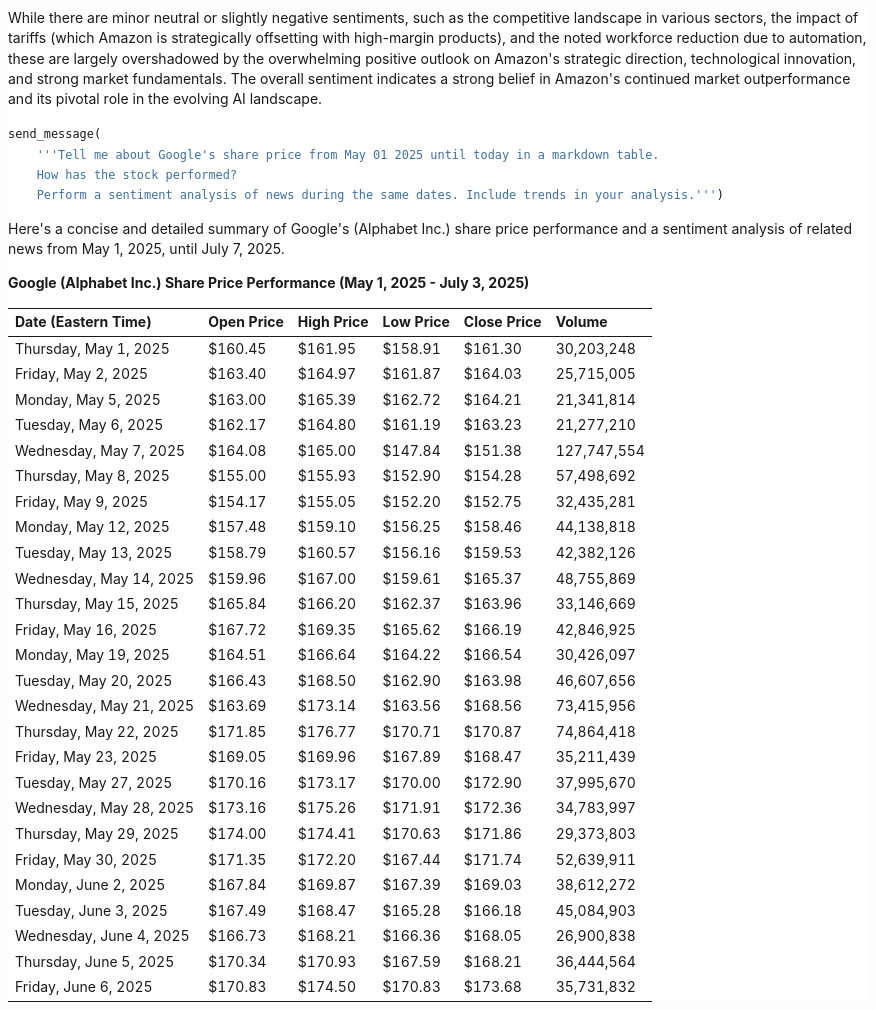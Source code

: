 While there are minor neutral or slightly negative sentiments, such as the competitive landscape in various sectors, the impact of tariffs (which Amazon is strategically offsetting with high-margin products), and the noted workforce reduction due to automation, these are largely overshadowed by the overwhelming positive outlook on Amazon's strategic direction, technological innovation, and strong market fundamentals. The overall sentiment indicates a strong belief in Amazon's continued market outperformance and its pivotal role in the evolving AI landscape.

```python
send_message(
    '''Tell me about Google's share price from May 01 2025 until today in a markdown table.
    How has the stock performed?
    Perform a sentiment analysis of news during the same dates. Include trends in your analysis.''')
```

Here's a concise and detailed summary of Google's (Alphabet Inc.) share price performance and a sentiment analysis of related news from May 1, 2025, until July 7, 2025.

**Google (Alphabet Inc.) Share Price Performance (May 1, 2025 - July 3, 2025)**

| Date (Eastern Time) | Open Price | High Price | Low Price | Close Price | Volume |
| :------------------ | :--------- | :--------- | :-------- | :---------- | :----- |
| Thursday, May 1, 2025 | \$160.45 | \$161.95 | \$158.91 | \$161.30 | 30,203,248 |
| Friday, May 2, 2025 | \$163.40 | \$164.97 | \$161.87 | \$164.03 | 25,715,005 |
| Monday, May 5, 2025 | \$163.00 | \$165.39 | \$162.72 | \$164.21 | 21,341,814 |
| Tuesday, May 6, 2025 | \$162.17 | \$164.80 | \$161.19 | \$163.23 | 21,277,210 |
| Wednesday, May 7, 2025 | \$164.08 | \$165.00 | \$147.84 | \$151.38 | 127,747,554 |
| Thursday, May 8, 2025 | \$155.00 | \$155.93 | \$152.90 | \$154.28 | 57,498,692 |
| Friday, May 9, 2025 | \$154.17 | \$155.05 | \$152.20 | \$152.75 | 32,435,281 |
| Monday, May 12, 2025 | \$157.48 | \$159.10 | \$156.25 | \$158.46 | 44,138,818 |
| Tuesday, May 13, 2025 | \$158.79 | \$160.57 | \$156.16 | \$159.53 | 42,382,126 |
| Wednesday, May 14, 2025 | \$159.96 | \$167.00 | \$159.61 | \$165.37 | 48,755,869 |
| Thursday, May 15, 2025 | \$165.84 | \$166.20 | \$162.37 | \$163.96 | 33,146,669 |
| Friday, May 16, 2025 | \$167.72 | \$169.35 | \$165.62 | \$166.19 | 42,846,925 |
| Monday, May 19, 2025 | \$164.51 | \$166.64 | \$164.22 | \$166.54 | 30,426,097 |
| Tuesday, May 20, 2025 | \$166.43 | \$168.50 | \$162.90 | \$163.98 | 46,607,656 |
| Wednesday, May 21, 2025 | \$163.69 | \$173.14 | \$163.56 | \$168.56 | 73,415,956 |
| Thursday, May 22, 2025 | \$171.85 | \$176.77 | \$170.71 | \$170.87 | 74,864,418 |
| Friday, May 23, 2025 | \$169.05 | \$169.96 | \$167.89 | \$168.47 | 35,211,439 |
| Tuesday, May 27, 2025 | \$170.16 | \$173.17 | \$170.00 | \$172.90 | 37,995,670 |
| Wednesday, May 28, 2025 | \$173.16 | \$175.26 | \$171.91 | \$172.36 | 34,783,997 |
| Thursday, May 29, 2025 | \$174.00 | \$174.41 | \$170.63 | \$171.86 | 29,373,803 |
| Friday, May 30, 2025 | \$171.35 | \$172.20 | \$167.44 | \$171.74 | 52,639,911 |
| Monday, June 2, 2025 | \$167.84 | \$169.87 | \$167.39 | \$169.03 | 38,612,272 |
| Tuesday, June 3, 2025 | \$167.49 | \$168.47 | \$165.28 | \$166.18 | 45,084,903 |
| Wednesday, June 4, 2025 | \$166.73 | \$168.21 | \$166.36 | \$168.05 | 26,900,838 |
| Thursday, June 5, 2025 | \$170.34 | \$170.93 | \$167.59 | \$168.21 | 36,444,564 |
| Friday, June 6, 2025 | \$170.83 | \$174.50 | \$170.83 | \$173.68 | 35,731,832 |